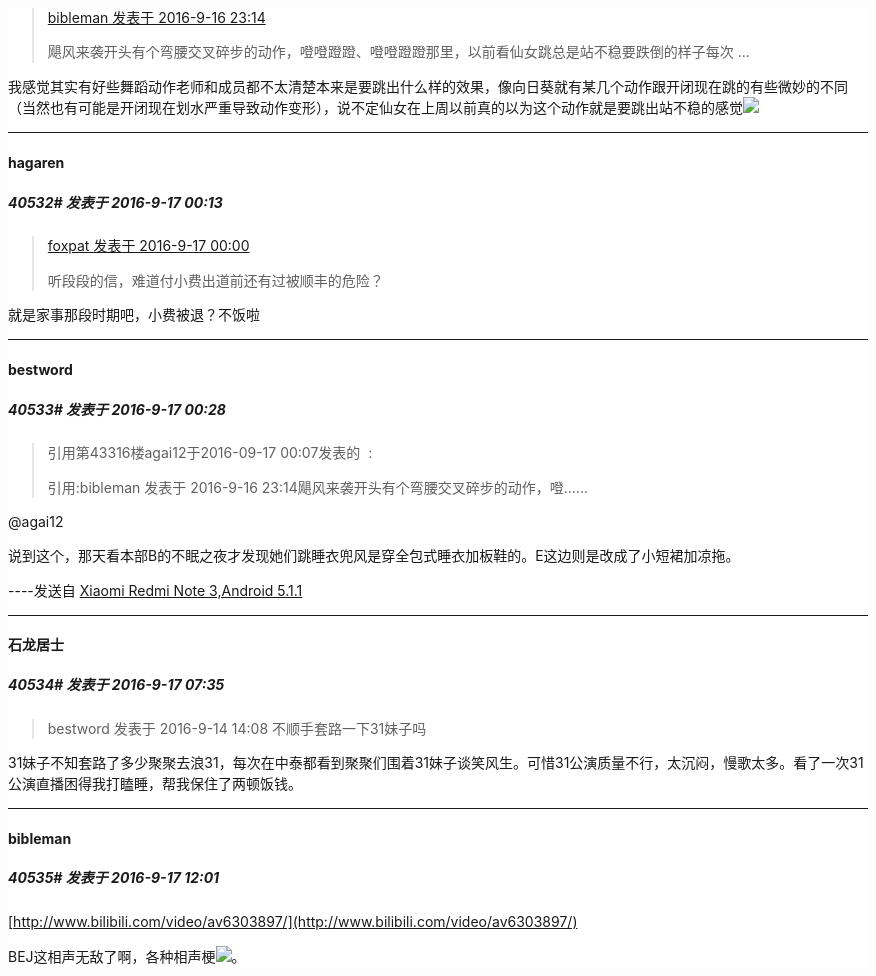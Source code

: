 
<blockquote><a href="httphttps://bbs.saraba1st.com/2b/forum.php?mod=redirect&amp;goto=findpost&amp;pid=33600267&amp;ptid=1105387" target="_blank">bibleman 发表于 2016-9-16 23:14</a>

飓风来袭开头有个弯腰交叉碎步的动作，噔噔蹬蹬、噔噔蹬蹬那里，以前看仙女跳总是站不稳要跌倒的样子每次 ...</blockquote>
我感觉其实有好些舞蹈动作老师和成员都不太清楚本来是要跳出什么样的效果，像向日葵就有某几个动作跟开闭现在跳的有些微妙的不同（当然也有可能是开闭现在划水严重导致动作变形），说不定仙女在上周以前真的以为这个动作就是要跳出站不稳的感觉<img src="https://static.saraba1st.com/image/smiley/face/04.gif" referrerpolicy="no-referrer">


*****

####  hagaren  
##### 40532#       发表于 2016-9-17 00:13


<blockquote><a href="httphttps://bbs.saraba1st.com/2b/forum.php?mod=redirect&amp;amp;goto=findpost&amp;amp;pid=33600611&amp;amp;ptid=1105387" target="_blank">foxpat 发表于 2016-9-17 00:00</a>

听段段的信，难道付小费出道前还有过被顺丰的危险？</blockquote>

就是家事那段时期吧，小费被退？不饭啦


*****

####  bestword  
##### 40533#       发表于 2016-9-17 00:28


<blockquote>引用第43316楼agai12于2016-09-17 00:07发表的  :

引用:bibleman 发表于 2016-9-16 23:14飓风来袭开头有个弯腰交叉碎步的动作，噔......</blockquote>
@agai12

说到这个，那天看本部B的不眠之夜才发现她们跳睡衣兜风是穿全包式睡衣加板鞋的。E这边则是改成了小短裙加凉拖。


----发送自 [Xiaomi Redmi Note 3,Android 5.1.1](http://stage1.5j4m.com/?1.21)


*****

####  石龙居士  
##### 40534#       发表于 2016-9-17 07:35


<blockquote>bestword 发表于 2016-9-14 14:08
不顺手套路一下31妹子吗</blockquote>
31妹子不知套路了多少聚聚去浪31，每次在中泰都看到聚聚们围着31妹子谈笑风生。可惜31公演质量不行，太沉闷，慢歌太多。看了一次31公演直播困得我打瞌睡，帮我保住了两顿饭钱。


*****

####  bibleman  
##### 40535#       发表于 2016-9-17 12:01


[http://www.bilibili.com/video/av6303897/](http://www.bilibili.com/video/av6303897/)


BEJ这相声无敌了啊，各种相声梗<img src="https://static.saraba1st.com/image/smiley/face/06.gif" referrerpolicy="no-referrer">。
